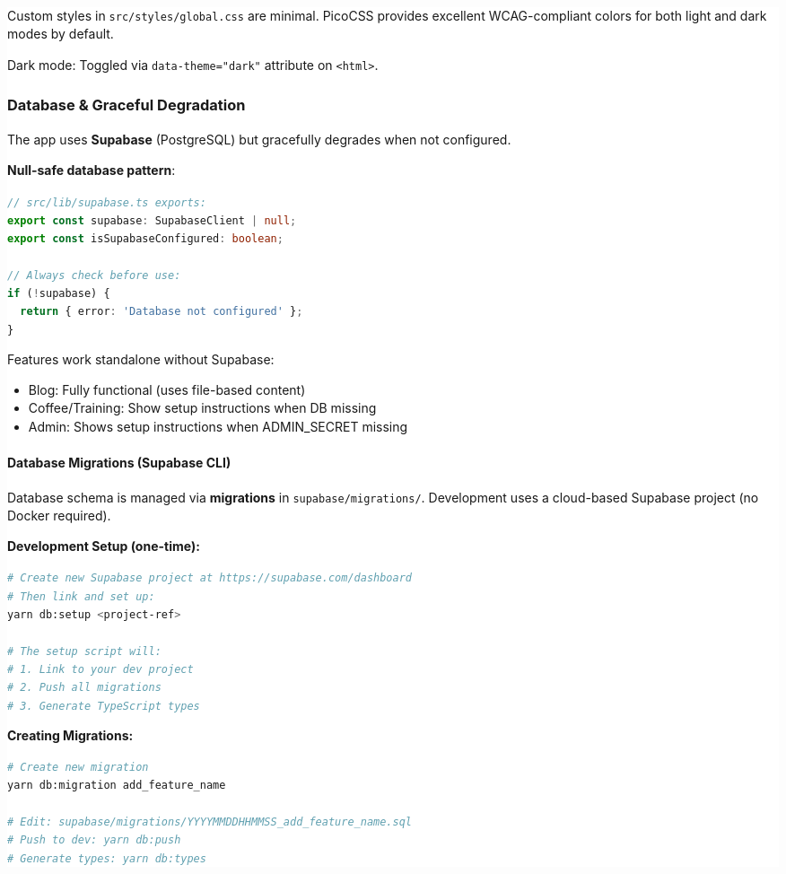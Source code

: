 Custom styles in `src/styles/global.css` are minimal. PicoCSS provides excellent WCAG-compliant colors for both light and dark modes by default.

Dark mode: Toggled via `data-theme="dark"` attribute on `<html>`.

### Database & Graceful Degradation

The app uses **Supabase** (PostgreSQL) but gracefully degrades when not configured.

**Null-safe database pattern**:

```typescript
// src/lib/supabase.ts exports:
export const supabase: SupabaseClient | null;
export const isSupabaseConfigured: boolean;

// Always check before use:
if (!supabase) {
  return { error: 'Database not configured' };
}
```

Features work standalone without Supabase:

- Blog: Fully functional (uses file-based content)
- Coffee/Training: Show setup instructions when DB missing
- Admin: Shows setup instructions when ADMIN_SECRET missing

#### Database Migrations (Supabase CLI)

Database schema is managed via **migrations** in `supabase/migrations/`. Development uses a cloud-based Supabase project (no Docker required).

**Development Setup (one-time):**

```bash
# Create new Supabase project at https://supabase.com/dashboard
# Then link and set up:
yarn db:setup <project-ref>

# The setup script will:
# 1. Link to your dev project
# 2. Push all migrations
# 3. Generate TypeScript types
```

**Creating Migrations:**

```bash
# Create new migration
yarn db:migration add_feature_name

# Edit: supabase/migrations/YYYYMMDDHHMMSS_add_feature_name.sql
# Push to dev: yarn db:push
# Generate types: yarn db:types
```
